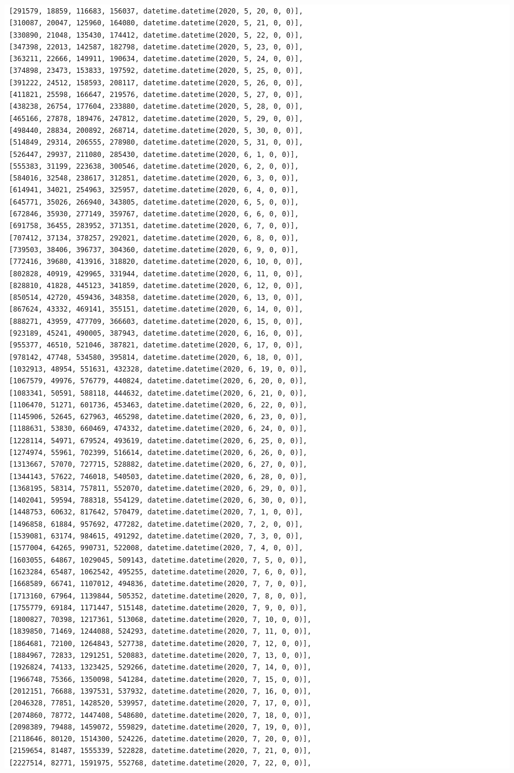     [291579, 18859, 116683, 156037, datetime.datetime(2020, 5, 20, 0, 0)],
     [310087, 20047, 125960, 164080, datetime.datetime(2020, 5, 21, 0, 0)],
     [330890, 21048, 135430, 174412, datetime.datetime(2020, 5, 22, 0, 0)],
     [347398, 22013, 142587, 182798, datetime.datetime(2020, 5, 23, 0, 0)],
     [363211, 22666, 149911, 190634, datetime.datetime(2020, 5, 24, 0, 0)],
     [374898, 23473, 153833, 197592, datetime.datetime(2020, 5, 25, 0, 0)],
     [391222, 24512, 158593, 208117, datetime.datetime(2020, 5, 26, 0, 0)],
     [411821, 25598, 166647, 219576, datetime.datetime(2020, 5, 27, 0, 0)],
     [438238, 26754, 177604, 233880, datetime.datetime(2020, 5, 28, 0, 0)],
     [465166, 27878, 189476, 247812, datetime.datetime(2020, 5, 29, 0, 0)],
     [498440, 28834, 200892, 268714, datetime.datetime(2020, 5, 30, 0, 0)],
     [514849, 29314, 206555, 278980, datetime.datetime(2020, 5, 31, 0, 0)],
     [526447, 29937, 211080, 285430, datetime.datetime(2020, 6, 1, 0, 0)],
     [555383, 31199, 223638, 300546, datetime.datetime(2020, 6, 2, 0, 0)],
     [584016, 32548, 238617, 312851, datetime.datetime(2020, 6, 3, 0, 0)],
     [614941, 34021, 254963, 325957, datetime.datetime(2020, 6, 4, 0, 0)],
     [645771, 35026, 266940, 343805, datetime.datetime(2020, 6, 5, 0, 0)],
     [672846, 35930, 277149, 359767, datetime.datetime(2020, 6, 6, 0, 0)],
     [691758, 36455, 283952, 371351, datetime.datetime(2020, 6, 7, 0, 0)],
     [707412, 37134, 378257, 292021, datetime.datetime(2020, 6, 8, 0, 0)],
     [739503, 38406, 396737, 304360, datetime.datetime(2020, 6, 9, 0, 0)],
     [772416, 39680, 413916, 318820, datetime.datetime(2020, 6, 10, 0, 0)],
     [802828, 40919, 429965, 331944, datetime.datetime(2020, 6, 11, 0, 0)],
     [828810, 41828, 445123, 341859, datetime.datetime(2020, 6, 12, 0, 0)],
     [850514, 42720, 459436, 348358, datetime.datetime(2020, 6, 13, 0, 0)],
     [867624, 43332, 469141, 355151, datetime.datetime(2020, 6, 14, 0, 0)],
     [888271, 43959, 477709, 366603, datetime.datetime(2020, 6, 15, 0, 0)],
     [923189, 45241, 490005, 387943, datetime.datetime(2020, 6, 16, 0, 0)],
     [955377, 46510, 521046, 387821, datetime.datetime(2020, 6, 17, 0, 0)],
     [978142, 47748, 534580, 395814, datetime.datetime(2020, 6, 18, 0, 0)],
     [1032913, 48954, 551631, 432328, datetime.datetime(2020, 6, 19, 0, 0)],
     [1067579, 49976, 576779, 440824, datetime.datetime(2020, 6, 20, 0, 0)],
     [1083341, 50591, 588118, 444632, datetime.datetime(2020, 6, 21, 0, 0)],
     [1106470, 51271, 601736, 453463, datetime.datetime(2020, 6, 22, 0, 0)],
     [1145906, 52645, 627963, 465298, datetime.datetime(2020, 6, 23, 0, 0)],
     [1188631, 53830, 660469, 474332, datetime.datetime(2020, 6, 24, 0, 0)],
     [1228114, 54971, 679524, 493619, datetime.datetime(2020, 6, 25, 0, 0)],
     [1274974, 55961, 702399, 516614, datetime.datetime(2020, 6, 26, 0, 0)],
     [1313667, 57070, 727715, 528882, datetime.datetime(2020, 6, 27, 0, 0)],
     [1344143, 57622, 746018, 540503, datetime.datetime(2020, 6, 28, 0, 0)],
     [1368195, 58314, 757811, 552070, datetime.datetime(2020, 6, 29, 0, 0)],
     [1402041, 59594, 788318, 554129, datetime.datetime(2020, 6, 30, 0, 0)],
     [1448753, 60632, 817642, 570479, datetime.datetime(2020, 7, 1, 0, 0)],
     [1496858, 61884, 957692, 477282, datetime.datetime(2020, 7, 2, 0, 0)],
     [1539081, 63174, 984615, 491292, datetime.datetime(2020, 7, 3, 0, 0)],
     [1577004, 64265, 990731, 522008, datetime.datetime(2020, 7, 4, 0, 0)],
     [1603055, 64867, 1029045, 509143, datetime.datetime(2020, 7, 5, 0, 0)],
     [1623284, 65487, 1062542, 495255, datetime.datetime(2020, 7, 6, 0, 0)],
     [1668589, 66741, 1107012, 494836, datetime.datetime(2020, 7, 7, 0, 0)],
     [1713160, 67964, 1139844, 505352, datetime.datetime(2020, 7, 8, 0, 0)],
     [1755779, 69184, 1171447, 515148, datetime.datetime(2020, 7, 9, 0, 0)],
     [1800827, 70398, 1217361, 513068, datetime.datetime(2020, 7, 10, 0, 0)],
     [1839850, 71469, 1244088, 524293, datetime.datetime(2020, 7, 11, 0, 0)],
     [1864681, 72100, 1264843, 527738, datetime.datetime(2020, 7, 12, 0, 0)],
     [1884967, 72833, 1291251, 520883, datetime.datetime(2020, 7, 13, 0, 0)],
     [1926824, 74133, 1323425, 529266, datetime.datetime(2020, 7, 14, 0, 0)],
     [1966748, 75366, 1350098, 541284, datetime.datetime(2020, 7, 15, 0, 0)],
     [2012151, 76688, 1397531, 537932, datetime.datetime(2020, 7, 16, 0, 0)],
     [2046328, 77851, 1428520, 539957, datetime.datetime(2020, 7, 17, 0, 0)],
     [2074860, 78772, 1447408, 548680, datetime.datetime(2020, 7, 18, 0, 0)],
     [2098389, 79488, 1459072, 559829, datetime.datetime(2020, 7, 19, 0, 0)],
     [2118646, 80120, 1514300, 524226, datetime.datetime(2020, 7, 20, 0, 0)],
     [2159654, 81487, 1555339, 522828, datetime.datetime(2020, 7, 21, 0, 0)],
     [2227514, 82771, 1591975, 552768, datetime.datetime(2020, 7, 22, 0, 0)],